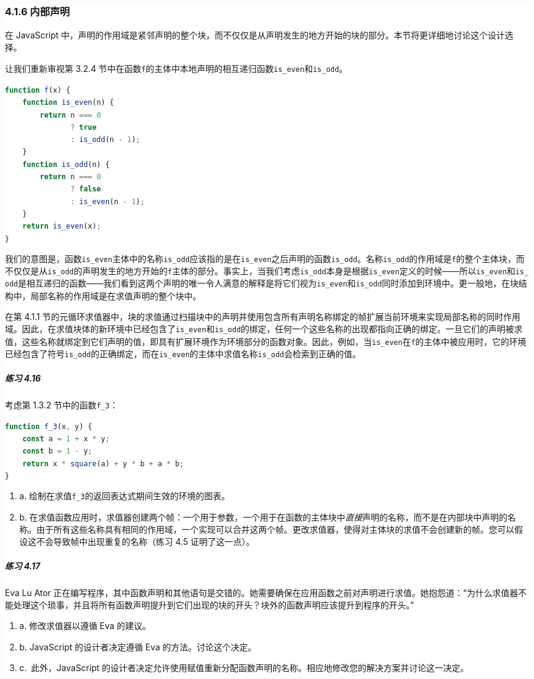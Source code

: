 ### 4.1.6 内部声明

在 JavaScript 中，声明的作用域是紧邻声明的整个块，而不仅仅是从声明发生的地方开始的块的部分。本节将更详细地讨论这个设计选择。

让我们重新审视第 3.2.4 节中在函数`f`的主体中本地声明的相互递归函数`is_even`和`is_odd`。

```js
function f(x) {
    function is_even(n) {
        return n === 0
               ? true
               : is_odd(n - 1);
    }
    function is_odd(n) {
        return n === 0
               ? false
               : is_even(n - 1);
    }
    return is_even(x);
}
```

我们的意图是，函数`is_even`主体中的名称`is_odd`应该指的是在`is_even`之后声明的函数`is_odd`。名称`is_odd`的作用域是`f`的整个主体块，而不仅仅是从`is_odd`的声明发生的地方开始的`f`主体的部分。事实上，当我们考虑`is_odd`本身是根据`is_even`定义的时候——所以`is_even`和`is_odd`是相互递归的函数——我们看到这两个声明的唯一令人满意的解释是将它们视为`is_even`和`is_odd`同时添加到环境中。更一般地，在块结构中，局部名称的作用域是在求值声明的整个块中。

在第 4.1.1 节的元循环求值器中，块的求值通过扫描块中的声明并使用包含所有声明名称绑定的帧扩展当前环境来实现局部名称的同时作用域。因此，在求值块体的新环境中已经包含了`is_even`和`is_odd`的绑定，任何一个这些名称的出现都指向正确的绑定。一旦它们的声明被求值，这些名称就绑定到它们声明的值，即具有扩展环境作为环境部分的函数对象。因此，例如，当`is_even`在`f`的主体中被应用时，它的环境已经包含了符号`is_odd`的正确绑定，而在`is_even`的主体中求值名称`is_odd`会检索到正确的值。

##### 练习 4.16

考虑第 1.3.2 节中的函数`f_3`：

```js
function f_3(x, y) {
    const a = 1 + x * y;
    const b = 1 - y;
    return x * square(a) + y * b + a * b;
}
```

1.  a. 绘制在求值`f_3`的返回表达式期间生效的环境的图表。

1.  b. 在求值函数应用时，求值器创建两个帧：一个用于参数，一个用于在函数的主体块中*直接*声明的名称，而不是在内部块中声明的名称。由于所有这些名称具有相同的作用域，一个实现可以合并这两个帧。更改求值器，使得对主体块的求值不会创建新的帧。您可以假设这不会导致帧中出现重复的名称（练习 4.5 证明了这一点）。

##### 练习 4.17

Eva Lu Ator 正在编写程序，其中函数声明和其他语句是交错的。她需要确保在应用函数之前对声明进行求值。她抱怨道：“为什么求值器不能处理这个琐事，并且将所有函数声明提升到它们出现的块的开头？块外的函数声明应该提升到程序的开头。”

1.  a. 修改求值器以遵循 Eva 的建议。

1.  b. JavaScript 的设计者决定遵循 Eva 的方法。讨论这个决定。

1.  c. 此外，JavaScript 的设计者决定允许使用赋值重新分配函数声明的名称。相应地修改您的解决方案并讨论这一决定。

